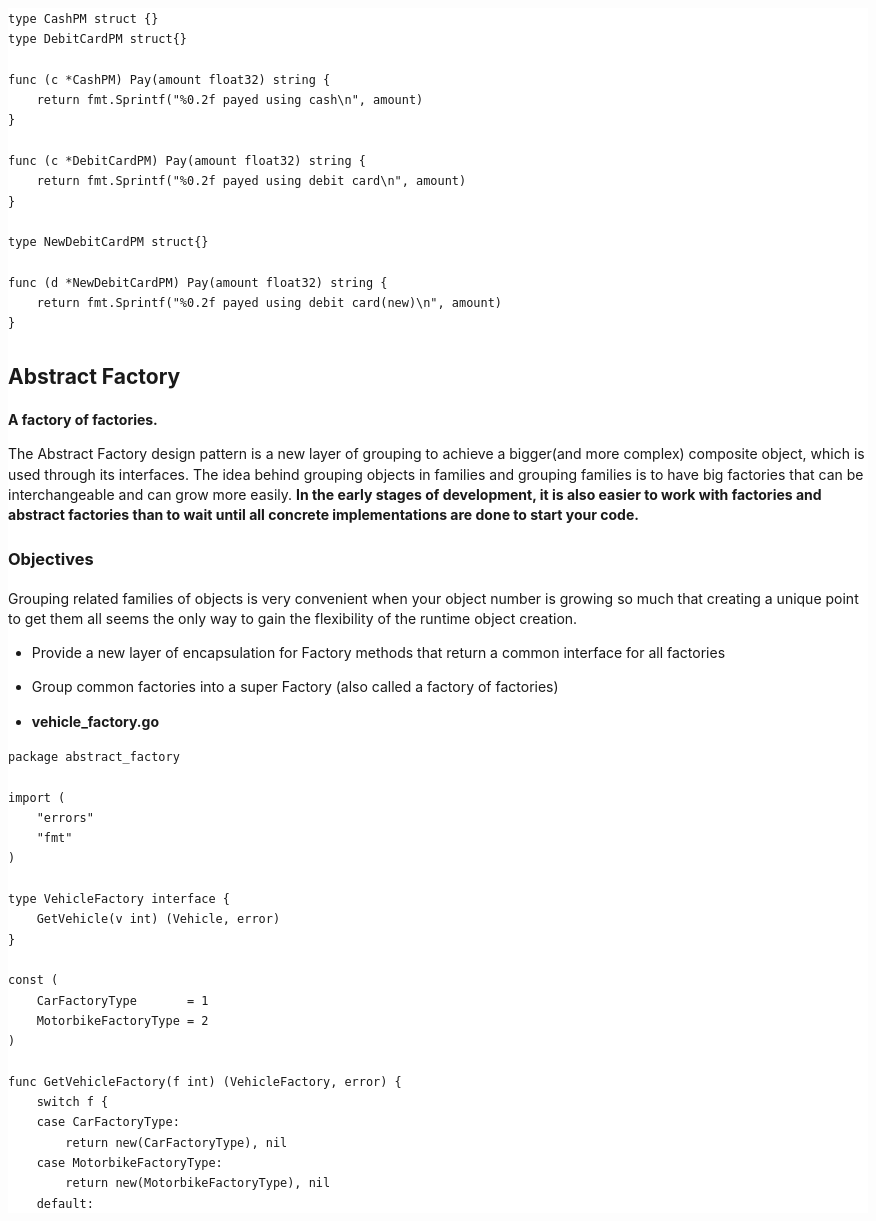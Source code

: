 ```golang
type CashPM struct {}
type DebitCardPM struct{}

func (c *CashPM) Pay(amount float32) string {
    return fmt.Sprintf("%0.2f payed using cash\n", amount)
}

func (c *DebitCardPM) Pay(amount float32) string {
    return fmt.Sprintf("%0.2f payed using debit card\n", amount)
}

type NewDebitCardPM struct{}

func (d *NewDebitCardPM) Pay(amount float32) string {
    return fmt.Sprintf("%0.2f payed using debit card(new)\n", amount)
}
```

## Abstract Factory

**A factory of factories.**

The Abstract Factory design pattern is a new layer of grouping to achieve a bigger(and more complex) composite object, which is used through its interfaces. 
The idea behind grouping objects in families and grouping families is to have big factories that can be interchangeable and can grow more easily. **In the early stages of development, it is also easier to work with factories and abstract factories than to wait until all concrete implementations are done to start your code.**

### Objectives

Grouping related families of objects is very convenient when your object number is growing so much that creating a unique point to get them all seems the only way to gain the flexibility of the runtime object creation.

- Provide a new layer of encapsulation for Factory methods that return a common interface for all factories
- Group common factories into a super Factory (also called a factory of factories)

- **vehicle_factory.go**

```golang
package abstract_factory

import (
    "errors"
    "fmt"
)

type VehicleFactory interface {
    GetVehicle(v int) (Vehicle, error)
}

const (
    CarFactoryType       = 1
    MotorbikeFactoryType = 2
)

func GetVehicleFactory(f int) (VehicleFactory, error) {
    switch f {
    case CarFactoryType:
        return new(CarFactoryType), nil
    case MotorbikeFactoryType:
        return new(MotorbikeFactoryType), nil
    default:
```
